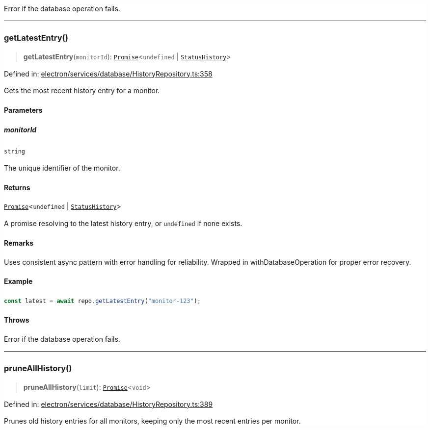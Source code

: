 Error if the database operation fails.

***

### getLatestEntry()

> **getLatestEntry**(`monitorId`): [`Promise`](https://developer.mozilla.org/docs/Web/JavaScript/Reference/Global_Objects/Promise)\<`undefined` \| [`StatusHistory`](../../../../../shared/types/interfaces/StatusHistory.md)\>

Defined in: [electron/services/database/HistoryRepository.ts:358](https://github.com/Nick2bad4u/Uptime-Watcher/blob/main/electron/services/database/HistoryRepository.ts#L358)

Gets the most recent history entry for a monitor.

#### Parameters

##### monitorId

`string`

The unique identifier of the monitor.

#### Returns

[`Promise`](https://developer.mozilla.org/docs/Web/JavaScript/Reference/Global_Objects/Promise)\<`undefined` \| [`StatusHistory`](../../../../../shared/types/interfaces/StatusHistory.md)\>

A promise resolving to the latest history entry, or `undefined`
  if none exists.

#### Remarks

Uses consistent async pattern with error handling for reliability.
Wrapped in withDatabaseOperation for proper error recovery.

#### Example

```typescript
const latest = await repo.getLatestEntry("monitor-123");
```

#### Throws

Error if the database operation fails.

***

### pruneAllHistory()

> **pruneAllHistory**(`limit`): [`Promise`](https://developer.mozilla.org/docs/Web/JavaScript/Reference/Global_Objects/Promise)\<`void`\>

Defined in: [electron/services/database/HistoryRepository.ts:389](https://github.com/Nick2bad4u/Uptime-Watcher/blob/main/electron/services/database/HistoryRepository.ts#L389)

Prunes old history entries for all monitors, keeping only the most recent
entries per monitor.
